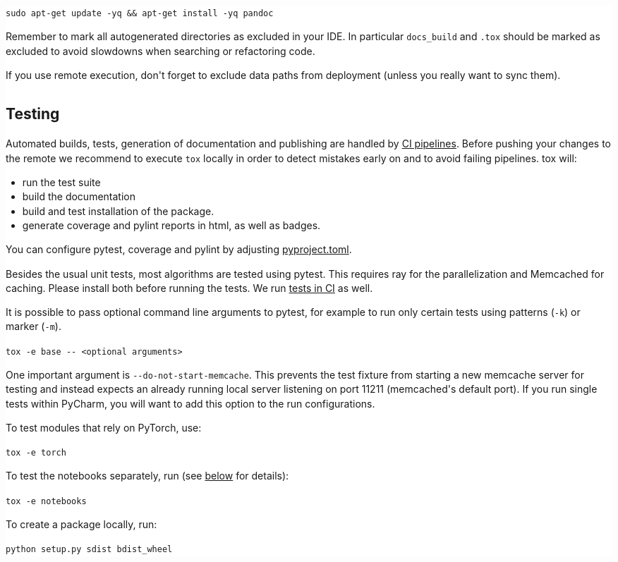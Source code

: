 ```shell script
sudo apt-get update -yq && apt-get install -yq pandoc
```

Remember to mark all autogenerated directories as excluded in your IDE. In
particular `docs_build` and `.tox` should be marked as excluded to avoid
slowdowns when searching or refactoring code.

If you use remote execution, don't forget to exclude data paths from deployment
(unless you really want to sync them).


## Testing

Automated builds, tests, generation of documentation and publishing are handled
by [CI pipelines](#CI). Before pushing your changes to the remote we recommend
to execute `tox` locally in order to detect mistakes early on and to avoid
failing pipelines. tox will:
* run the test suite
* build the documentation
* build and test installation of the package.
* generate coverage and pylint reports in html, as well as badges.

You can configure pytest, coverage and pylint by adjusting
[pyproject.toml](pyproject.toml).

Besides the usual unit tests, most algorithms are tested using pytest. This
requires ray for the parallelization and Memcached for caching. Please install
both before running the tests. We run [tests in CI](#ci) as well.

It is possible to pass optional command line arguments to pytest, for example to
run only certain tests using patterns (`-k`) or marker (`-m`).

```shell
tox -e base -- <optional arguments>
```

One important argument is `--do-not-start-memcache`. This prevents the test
fixture from starting a new memcache server for testing and instead expects an
already running local server listening on port 11211 (memcached's default port).
If you run single tests within PyCharm, you will want to add this option to the
run configurations.

To test modules that rely on PyTorch, use:

```shell
tox -e torch
```

To test the notebooks separately, run (see [below](#notebooks) for details):

```shell
tox -e notebooks
```

To create a package locally, run:
```shell script
python setup.py sdist bdist_wheel
```
